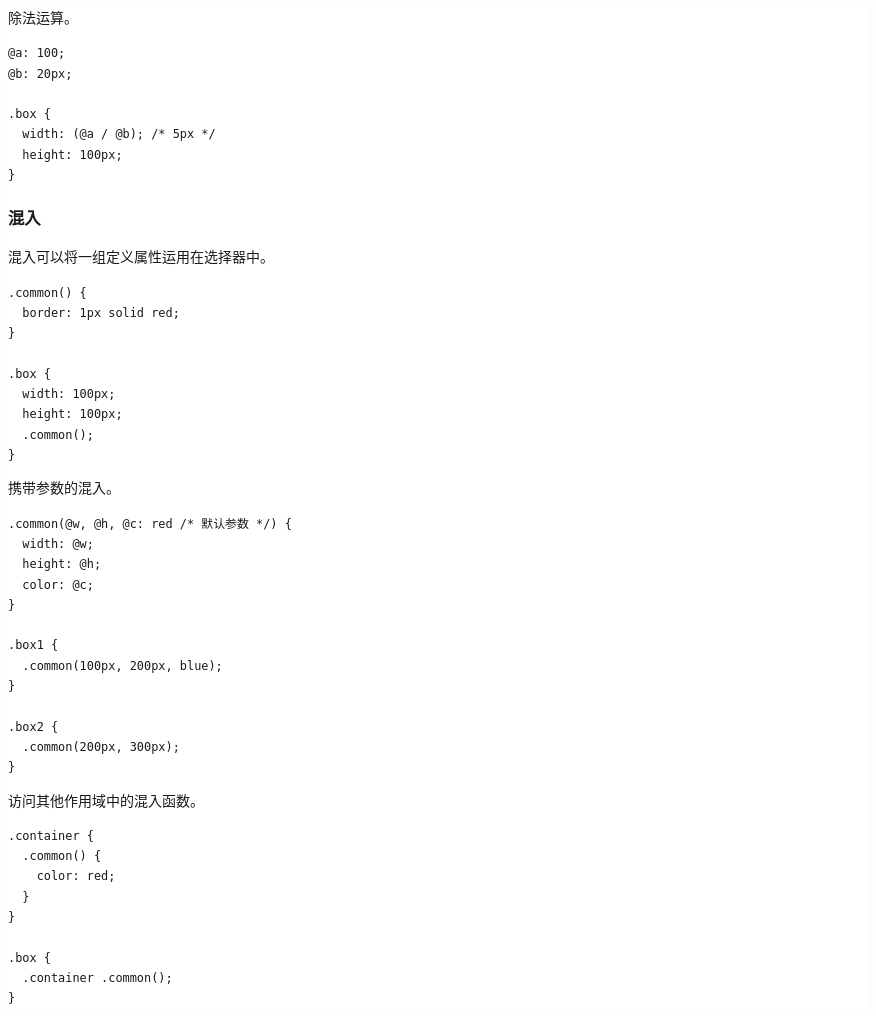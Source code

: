 除法运算。

```less
@a: 100;
@b: 20px;

.box {
  width: (@a / @b); /* 5px */
  height: 100px;
}
```

### 混入

混入可以将一组定义属性运用在选择器中。

```less
.common() {
  border: 1px solid red;
}

.box {
  width: 100px;
  height: 100px;
  .common();
}
```

携带参数的混入。

```less
.common(@w, @h, @c: red /* 默认参数 */) {
  width: @w;
  height: @h;
  color: @c;
}

.box1 {
  .common(100px, 200px, blue);
}

.box2 {
  .common(200px, 300px);
}
```

访问其他作用域中的混入函数。

```less
.container {
  .common() {
    color: red;
  }
}

.box {
  .container .common();
}
```
